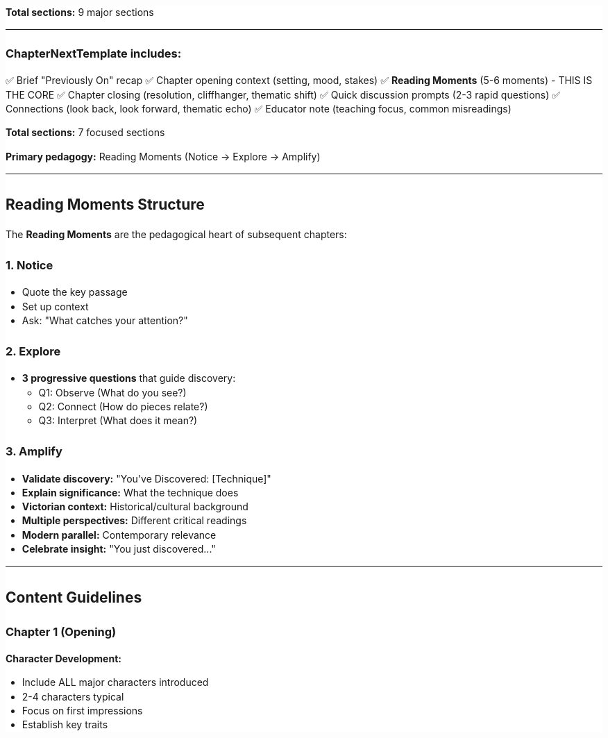 **Total sections:** 9 major sections

---

### ChapterNextTemplate includes:
✅ Brief "Previously On" recap
✅ Chapter opening context (setting, mood, stakes)
✅ **Reading Moments** (5-6 moments) - THIS IS THE CORE
✅ Chapter closing (resolution, cliffhanger, thematic shift)
✅ Quick discussion prompts (2-3 rapid questions)
✅ Connections (look back, look forward, thematic echo)
✅ Educator note (teaching focus, common misreadings)

**Total sections:** 7 focused sections

**Primary pedagogy:** Reading Moments (Notice → Explore → Amplify)

---

## Reading Moments Structure

The **Reading Moments** are the pedagogical heart of subsequent chapters:

### 1. Notice
- Quote the key passage
- Set up context
- Ask: "What catches your attention?"

### 2. Explore  
- **3 progressive questions** that guide discovery:
  - Q1: Observe (What do you see?)
  - Q2: Connect (How do pieces relate?)
  - Q3: Interpret (What does it mean?)

### 3. Amplify
- **Validate discovery:** "You've Discovered: [Technique]"
- **Explain significance:** What the technique does
- **Victorian context:** Historical/cultural background
- **Multiple perspectives:** Different critical readings
- **Modern parallel:** Contemporary relevance
- **Celebrate insight:** "You just discovered..."

---

## Content Guidelines

### Chapter 1 (Opening)

**Character Development:**
- Include ALL major characters introduced
- 2-4 characters typical
- Focus on first impressions
- Establish key traits

